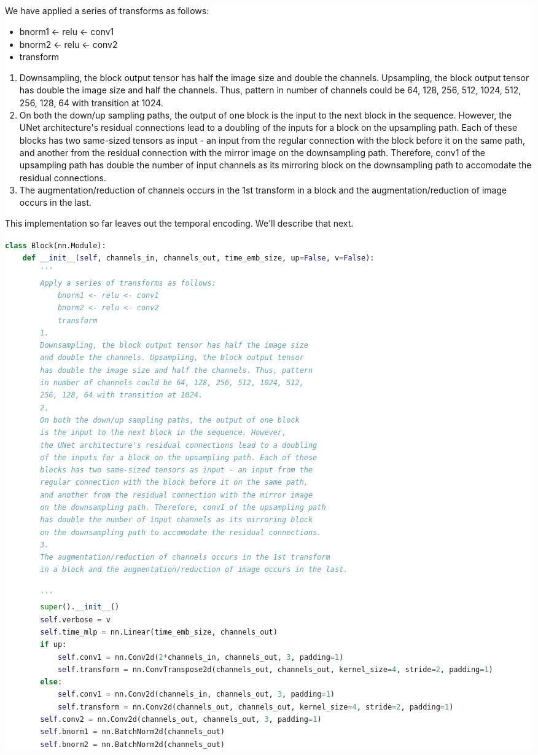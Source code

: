 We have applied a series of transforms as follows:
- bnorm1 <- relu <- conv1
- bnorm2 <- relu <- conv2
- transform
        
1. Downsampling, the block output tensor has half the image size and double the channels. Upsampling, the block output tensor has double the image size and half the channels. Thus, pattern in number of channels could be 64, 128, 256, 512, 1024, 512, 256, 128, 64 with transition at 1024.
2. On both the down/up sampling paths, the output of one block is the input to the next block in the sequence. However, the UNet architecture's residual connections lead to a doubling of the inputs for a block on the upsampling path. Each of these blocks has two same-sized tensors as input - an input from the regular connection with the block before it on the same path, and another from the residual connection with the mirror image on the downsampling path. Therefore, conv1 of the upsampling path has double the number of input channels as its mirroring block on the downsampling path to accomodate the residual connections.
3. The augmentation/reduction of channels occurs in the 1st transform in a block and the augmentation/reduction of image occurs in the last.

This implementation so far leaves out the temporal encoding. We'll describe that next.



```python
class Block(nn.Module):
    def __init__(self, channels_in, channels_out, time_emb_size, up=False, v=False):
        '''
        Apply a series of transforms as follows:
            bnorm1 <- relu <- conv1
            bnorm2 <- relu <- conv2
            transform
        1.
        Downsampling, the block output tensor has half the image size
        and double the channels. Upsampling, the block output tensor
        has double the image size and half the channels. Thus, pattern
        in number of channels could be 64, 128, 256, 512, 1024, 512,
        256, 128, 64 with transition at 1024.
        2.
        On both the down/up sampling paths, the output of one block
        is the input to the next block in the sequence. However,
        the UNet architecture's residual connections lead to a doubling
        of the inputs for a block on the upsampling path. Each of these
        blocks has two same-sized tensors as input - an input from the
        regular connection with the block before it on the same path,
        and another from the residual connection with the mirror image
        on the downsampling path. Therefore, conv1 of the upsampling path
        has double the number of input channels as its mirroring block
        on the downsampling path to accomodate the residual connections.
        3.
        The augmentation/reduction of channels occurs in the 1st transform
        in a block and the augmentation/reduction of image occurs in the last.

        '''
        super().__init__()
        self.verbose = v
        self.time_mlp = nn.Linear(time_emb_size, channels_out)
        if up:
            self.conv1 = nn.Conv2d(2*channels_in, channels_out, 3, padding=1)
            self.transform = nn.ConvTranspose2d(channels_out, channels_out, kernel_size=4, stride=2, padding=1)
        else:
            self.conv1 = nn.Conv2d(channels_in, channels_out, 3, padding=1)
            self.transform = nn.Conv2d(channels_out, channels_out, kernel_size=4, stride=2, padding=1)
        self.conv2 = nn.Conv2d(channels_out, channels_out, 3, padding=1)
        self.bnorm1 = nn.BatchNorm2d(channels_out)
        self.bnorm2 = nn.BatchNorm2d(channels_out)
```